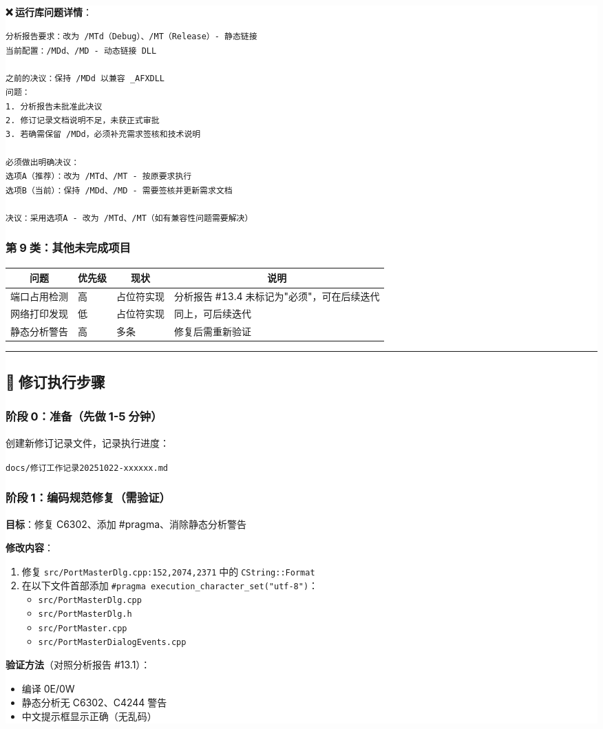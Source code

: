 **❌ 运行库问题详情**：
```
分析报告要求：改为 /MTd（Debug）、/MT（Release）- 静态链接
当前配置：/MDd、/MD - 动态链接 DLL

之前的决议：保持 /MDd 以兼容 _AFXDLL
问题：
1. 分析报告未批准此决议
2. 修订记录文档说明不足，未获正式审批
3. 若确需保留 /MDd，必须补充需求签核和技术说明

必须做出明确决议：
选项A（推荐）：改为 /MTd、/MT - 按原要求执行
选项B（当前）：保持 /MDd、/MD - 需要签核并更新需求文档

决议：采用选项A - 改为 /MTd、/MT（如有兼容性问题需要解决）
```

### 第 9 类：其他未完成项目

| 问题 | 优先级 | 现状 | 说明 |
|------|--------|------|------|
| 端口占用检测 | 高 | 占位符实现 | 分析报告 #13.4 未标记为"必须"，可在后续迭代 |
| 网络打印发现 | 低 | 占位符实现 | 同上，可后续迭代 |
| 静态分析警告 | 高 | 多条 | 修复后需重新验证 |

---

## 🔧 修订执行步骤

### 阶段 0：准备（先做 1-5 分钟）

创建新修订记录文件，记录执行进度：
```bash
docs/修订工作记录20251022-xxxxxx.md
```

### 阶段 1：编码规范修复（需验证）

**目标**：修复 C6302、添加 #pragma、消除静态分析警告

**修改内容**：
1. 修复 `src/PortMasterDlg.cpp:152,2074,2371` 中的 `CString::Format`
2. 在以下文件首部添加 `#pragma execution_character_set("utf-8")`：
   - `src/PortMasterDlg.cpp`
   - `src/PortMasterDlg.h`
   - `src/PortMaster.cpp`
   - `src/PortMasterDialogEvents.cpp`

**验证方法**（对照分析报告 #13.1）：
- 编译 0E/0W
- 静态分析无 C6302、C4244 警告
- 中文提示框显示正确（无乱码）
